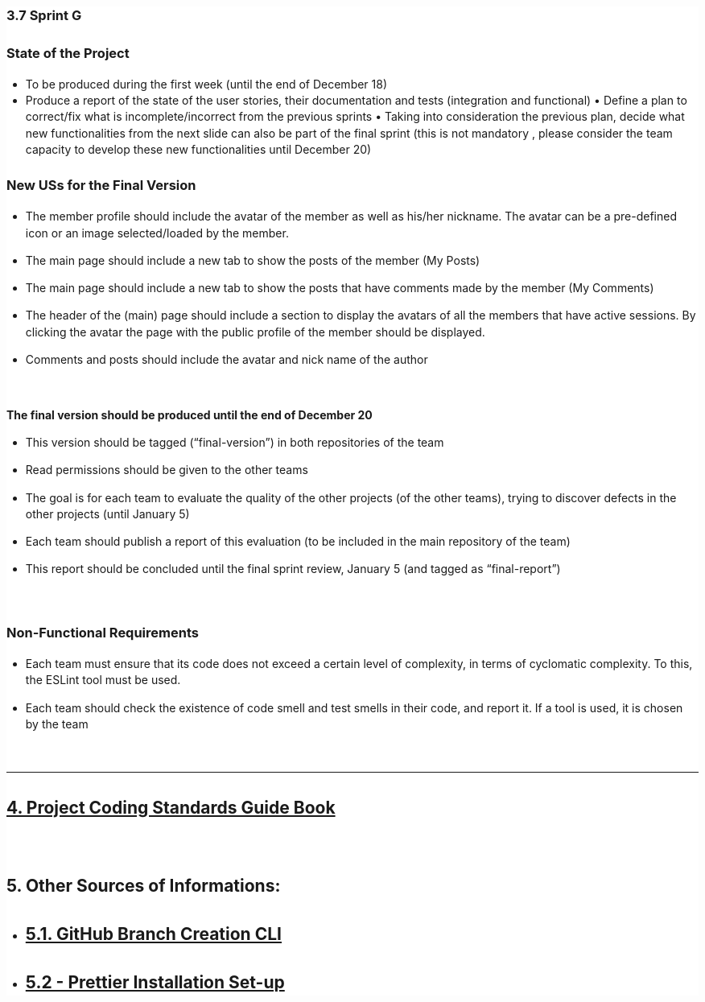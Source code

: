 ### **3.7 Sprint G**

### State of the Project

* To be produced during the first week (until the end of December 18)
* Produce a report of the state of the user stories, their documentation and tests (integration and functional)
• Define a plan to correct/fix what is incomplete/incorrect from the previous sprints
• Taking into consideration the previous plan, decide what new functionalities from the next slide can also be part of the final sprint (this is not mandatory , please consider the team capacity to develop these new functionalities until December 20)

### New USs for the Final Version

* The member profile should include the avatar of the member as well as his/her nickname. The avatar can be a pre-defined icon or an image selected/loaded by the member.

* The main page should include a new tab to show the posts of the member (My Posts)

* The main page should include a new tab to show the posts that have comments made by the member (My Comments)

* The header of the (main) page should include a section to display the avatars of all the members that have active 
sessions. By clicking the avatar the page with the public profile of the member should be displayed.

* Comments and posts should include the avatar and nick name of the author

<br>

**The final version should be produced until the end of December 20**

* This version should be tagged (“final-version”) in both repositories of the team

* Read permissions should be given to the other teams

* The goal is for each team to evaluate the quality of the other projects (of the other teams), trying to discover defects 
in the other projects (until January 5)

* Each team should publish a report of this evaluation (to be included in the main repository of the team)

* This report should be concluded until the final sprint review, January 5 (and tagged as “final-report”)

<br>

### Non-Functional Requirements
* Each team must ensure that its code does not exceed a certain level of complexity, in terms of cyclomatic complexity. To this, the ESLint tool must be used.

* Each team should check the existence of code smell and test smells in their code, and report it. If a tool is used, it is chosen by the team

<br>
<hr>

## [**4. Project Coding Standards Guide Book**](docs/coding-standards.md)

<br>

## **5. Other Sources of Informations:**

* ## [**5.1. GitHub Branch Creation CLI**](/docs/github/github.md)

* ## [**5.2 - Prettier Installation Set-up**](/docs/prettier/prettier.md)